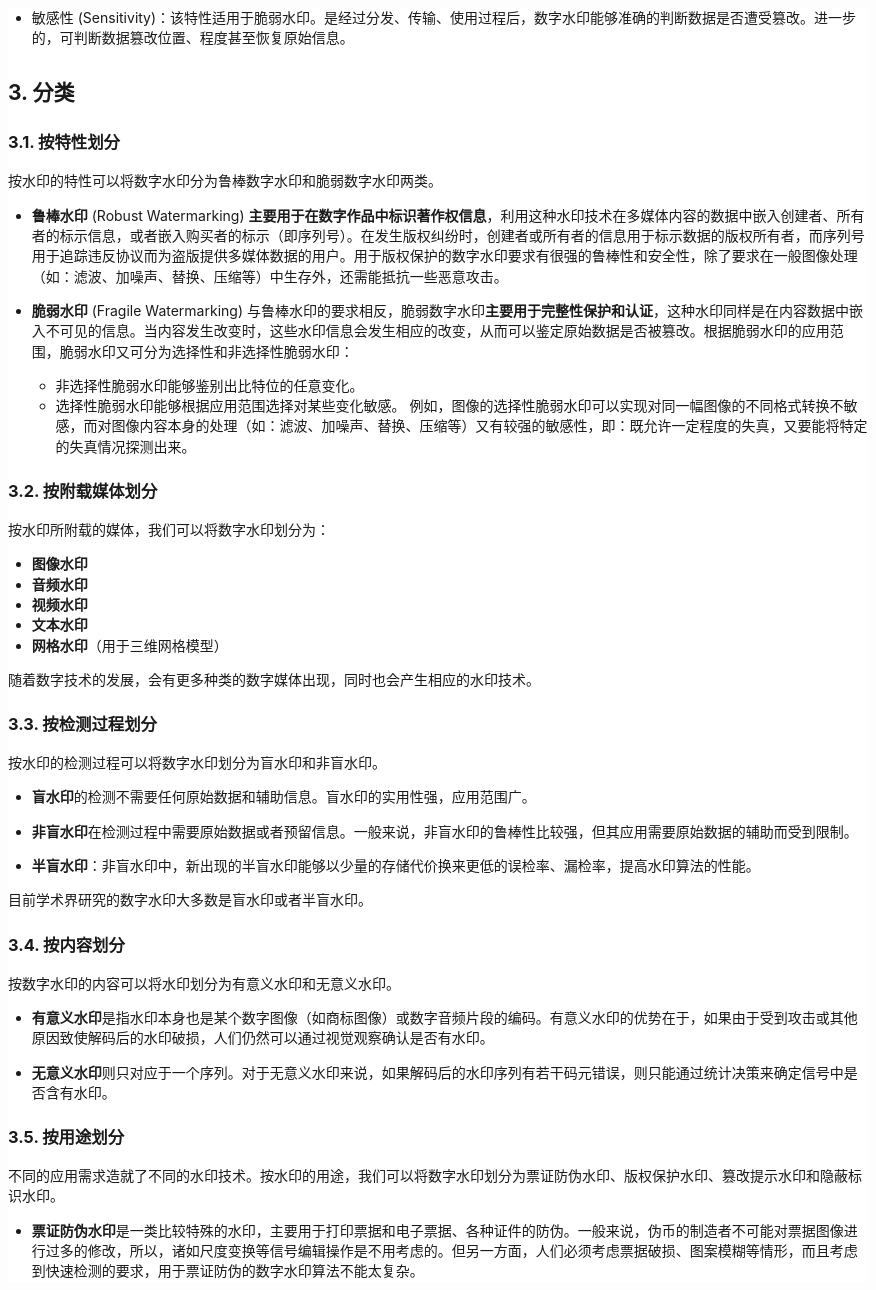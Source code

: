 - 敏感性 (Sensitivity)：该特性适用于脆弱水印。是经过分发、传输、使用过程后，数字水印能够准确的判断数据是否遭受篡改。进一步的，可判断数据篡改位置、程度甚至恢复原始信息。

## 3. 分类

### 3.1. 按特性划分

按水印的特性可以将数字水印分为鲁棒数字水印和脆弱数字水印两类。

- **鲁棒水印** (Robust Watermarking) **主要用于在数字作品中标识著作权信息**，利用这种水印技术在多媒体内容的数据中嵌入创建者、所有者的标示信息，或者嵌入购买者的标示（即序列号）。在发生版权纠纷时，创建者或所有者的信息用于标示数据的版权所有者，而序列号用于追踪违反协议而为盗版提供多媒体数据的用户。用于版权保护的数字水印要求有很强的鲁棒性和安全性，除了要求在一般图像处理（如：滤波、加噪声、替换、压缩等）中生存外，还需能抵抗一些恶意攻击。

- **脆弱水印** (Fragile Watermarking) 与鲁棒水印的要求相反，脆弱数字水印**主要用于完整性保护和认证**，这种水印同样是在内容数据中嵌入不可见的信息。当内容发生改变时，这些水印信息会发生相应的改变，从而可以鉴定原始数据是否被篡改。根据脆弱水印的应用范围，脆弱水印又可分为选择性和非选择性脆弱水印：
  - 非选择性脆弱水印能够鉴别出比特位的任意变化。
  - 选择性脆弱水印能够根据应用范围选择对某些变化敏感。
  例如，图像的选择性脆弱水印可以实现对同一幅图像的不同格式转换不敏感，而对图像内容本身的处理（如：滤波、加噪声、替换、压缩等）又有较强的敏感性，即：既允许一定程度的失真，又要能将特定的失真情况探测出来。

### 3.2. 按附载媒体划分

按水印所附载的媒体，我们可以将数字水印划分为：
- **图像水印**
- **音频水印**
- **视频水印**
- **文本水印**
- **网格水印**（用于三维网格模型）

随着数字技术的发展，会有更多种类的数字媒体出现，同时也会产生相应的水印技术。

### 3.3. 按检测过程划分

按水印的检测过程可以将数字水印划分为盲水印和非盲水印。

- **盲水印**的检测不需要任何原始数据和辅助信息。盲水印的实用性强，应用范围广。

- **非盲水印**在检测过程中需要原始数据或者预留信息。一般来说，非盲水印的鲁棒性比较强，但其应用需要原始数据的辅助而受到限制。

- **半盲水印**：非盲水印中，新出现的半盲水印能够以少量的存储代价换来更低的误检率、漏检率，提高水印算法的性能。

目前学术界研究的数字水印大多数是盲水印或者半盲水印。

### 3.4. 按内容划分

按数字水印的内容可以将水印划分为有意义水印和无意义水印。

- **有意义水印**是指水印本身也是某个数字图像（如商标图像）或数字音频片段的编码。有意义水印的优势在于，如果由于受到攻击或其他原因致使解码后的水印破损，人们仍然可以通过视觉观察确认是否有水印。

- **无意义水印**则只对应于一个序列。对于无意义水印来说，如果解码后的水印序列有若干码元错误，则只能通过统计决策来确定信号中是否含有水印。

### 3.5. 按用途划分

不同的应用需求造就了不同的水印技术。按水印的用途，我们可以将数字水印划分为票证防伪水印、版权保护水印、篡改提示水印和隐蔽标识水印。

- **票证防伪水印**是一类比较特殊的水印，主要用于打印票据和电子票据、各种证件的防伪。一般来说，伪币的制造者不可能对票据图像进行过多的修改，所以，诸如尺度变换等信号编辑操作是不用考虑的。但另一方面，人们必须考虑票据破损、图案模糊等情形，而且考虑到快速检测的要求，用于票证防伪的数字水印算法不能太复杂。
